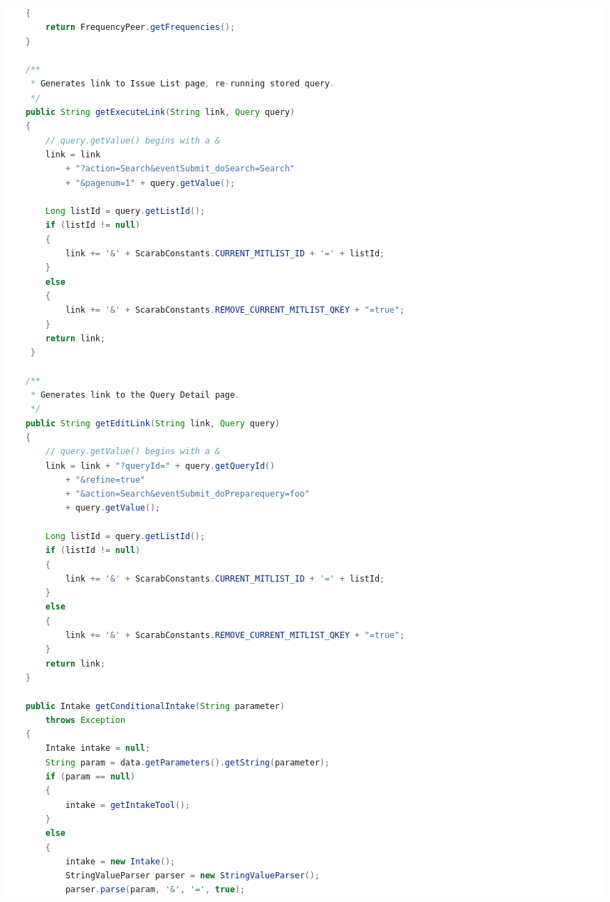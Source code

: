 ```java
    {
        return FrequencyPeer.getFrequencies();
    }

    /**
     * Generates link to Issue List page, re-running stored query.
     */
    public String getExecuteLink(String link, Query query)
    {
        // query.getValue() begins with a &
        link = link 
            + "?action=Search&eventSubmit_doSearch=Search" 
            + "&pagenum=1" + query.getValue();

        Long listId = query.getListId();
        if (listId != null) 
        {
            link += '&' + ScarabConstants.CURRENT_MITLIST_ID + '=' + listId;
        }
        else 
        {
            link += '&' + ScarabConstants.REMOVE_CURRENT_MITLIST_QKEY + "=true";
        }
        return link;
     }

    /**
     * Generates link to the Query Detail page.
     */
    public String getEditLink(String link, Query query)
    {
        // query.getValue() begins with a &
        link = link + "?queryId=" + query.getQueryId()
            + "&refine=true"
            + "&action=Search&eventSubmit_doPreparequery=foo"
            + query.getValue();

        Long listId = query.getListId();
        if (listId != null) 
        {
            link += '&' + ScarabConstants.CURRENT_MITLIST_ID + '=' + listId;
        }
        else 
        {
            link += '&' + ScarabConstants.REMOVE_CURRENT_MITLIST_QKEY + "=true";
        }
        return link;
    }

    public Intake getConditionalIntake(String parameter)
        throws Exception
    {
        Intake intake = null;
        String param = data.getParameters().getString(parameter);
        if (param == null) 
        {            
            intake = getIntakeTool();
        }
        else 
        {
            intake = new Intake();
            StringValueParser parser = new StringValueParser();
            parser.parse(param, '&', '=', true);
```